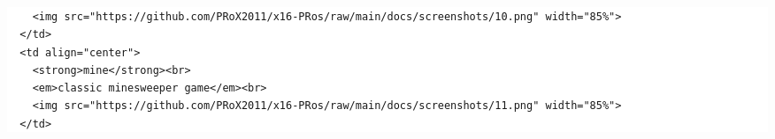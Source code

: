         <img src="https://github.com/PRoX2011/x16-PRos/raw/main/docs/screenshots/10.png" width="85%">
      </td>
      <td align="center">
        <strong>mine</strong><br>
        <em>classic minesweeper game</em><br>
        <img src="https://github.com/PRoX2011/x16-PRos/raw/main/docs/screenshots/11.png" width="85%">
      </td>